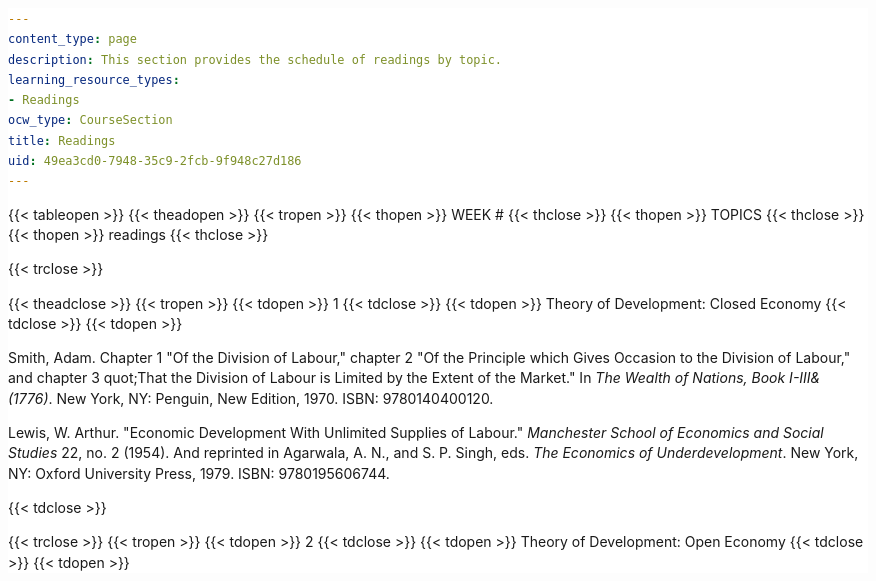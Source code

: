 ```yaml
---
content_type: page
description: This section provides the schedule of readings by topic.
learning_resource_types:
- Readings
ocw_type: CourseSection
title: Readings
uid: 49ea3cd0-7948-35c9-2fcb-9f948c27d186
---
```


{{< tableopen >}}
{{< theadopen >}}
{{< tropen >}}
{{< thopen >}}
WEEK #
{{< thclose >}}
{{< thopen >}}
TOPICS
{{< thclose >}}
{{< thopen >}}
readings
{{< thclose >}}

{{< trclose >}}

{{< theadclose >}}
{{< tropen >}}
{{< tdopen >}}
1
{{< tdclose >}}
{{< tdopen >}}
Theory of Development: Closed Economy
{{< tdclose >}}
{{< tdopen >}}


Smith, Adam. Chapter 1 "Of the Division of Labour," chapter 2 "Of the Principle which Gives Occasion to the Division of Labour," and chapter 3 quot;That the Division of Labour is Limited by the Extent of the Market." In _The Wealth of Nations, Book I-III& (1776)_. New York, NY: Penguin, New Edition, 1970. ISBN: 9780140400120.

Lewis, W. Arthur. "Economic Development With Unlimited Supplies of Labour." _Manchester School of Economics and Social Studies_ 22, no. 2 (1954). And reprinted in Agarwala, A. N., and S. P. Singh, eds. _The Economics of Underdevelopment_. New York, NY: Oxford University Press, 1979. ISBN: 9780195606744.


{{< tdclose >}}

{{< trclose >}}
{{< tropen >}}
{{< tdopen >}}
2
{{< tdclose >}}
{{< tdopen >}}
Theory of Development: Open Economy
{{< tdclose >}}
{{< tdopen >}}
